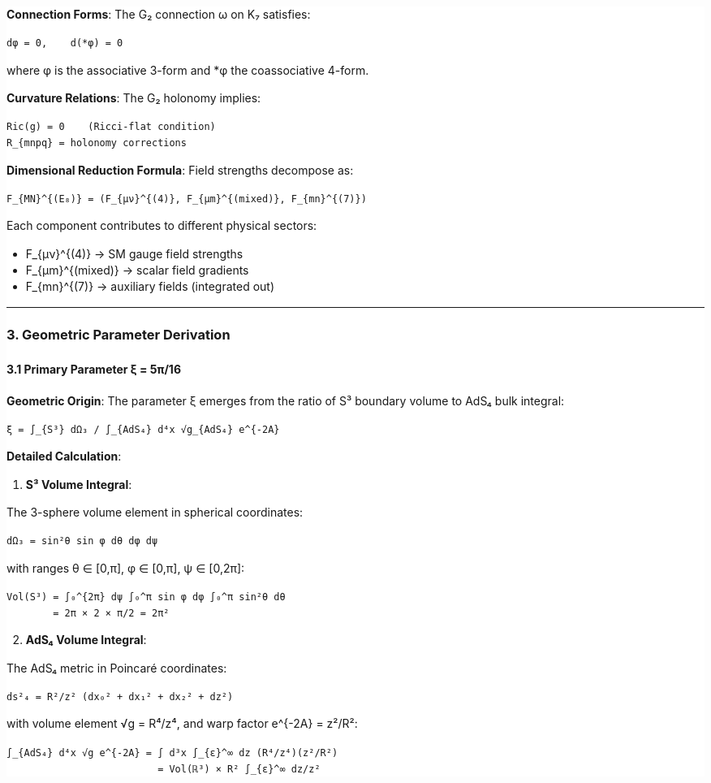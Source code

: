 **Connection Forms**: The G₂ connection ω on K₇ satisfies:
```
dφ = 0,    d(*φ) = 0
```
where φ is the associative 3-form and *φ the coassociative 4-form.

**Curvature Relations**: The G₂ holonomy implies:
```
Ric(g) = 0    (Ricci-flat condition)
R_{mnpq} = holonomy corrections
```

**Dimensional Reduction Formula**: Field strengths decompose as:
```
F_{MN}^{(E₈)} = (F_{μν}^{(4)}, F_{μm}^{(mixed)}, F_{mn}^{(7)})
```

Each component contributes to different physical sectors:
- F_{μν}^{(4)} → SM gauge field strengths
- F_{μm}^{(mixed)} → scalar field gradients  
- F_{mn}^{(7)} → auxiliary fields (integrated out)

---

### 3. Geometric Parameter Derivation

#### 3.1 Primary Parameter ξ = 5π/16

**Geometric Origin**: The parameter ξ emerges from the ratio of S³ boundary volume to AdS₄ bulk integral:

```
ξ = ∫_{S³} dΩ₃ / ∫_{AdS₄} d⁴x √g_{AdS₄} e^{-2A}
```

**Detailed Calculation**:

1. **S³ Volume Integral**:

The 3-sphere volume element in spherical coordinates:
```
dΩ₃ = sin²θ sin φ dθ dφ dψ
```

with ranges θ ∈ [0,π], φ ∈ [0,π], ψ ∈ [0,2π]:
```
Vol(S³) = ∫₀^{2π} dψ ∫₀^π sin φ dφ ∫₀^π sin²θ dθ
        = 2π × 2 × π/2 = 2π²
```

2. **AdS₄ Volume Integral**:

The AdS₄ metric in Poincaré coordinates:
```
ds²₄ = R²/z² (dx₀² + dx₁² + dx₂² + dz²)
```

with volume element √g = R⁴/z⁴, and warp factor e^{-2A} = z²/R²:
```
∫_{AdS₄} d⁴x √g e^{-2A} = ∫ d³x ∫_{ε}^∞ dz (R⁴/z⁴)(z²/R²)
                          = Vol(ℝ³) × R² ∫_{ε}^∞ dz/z²
```
